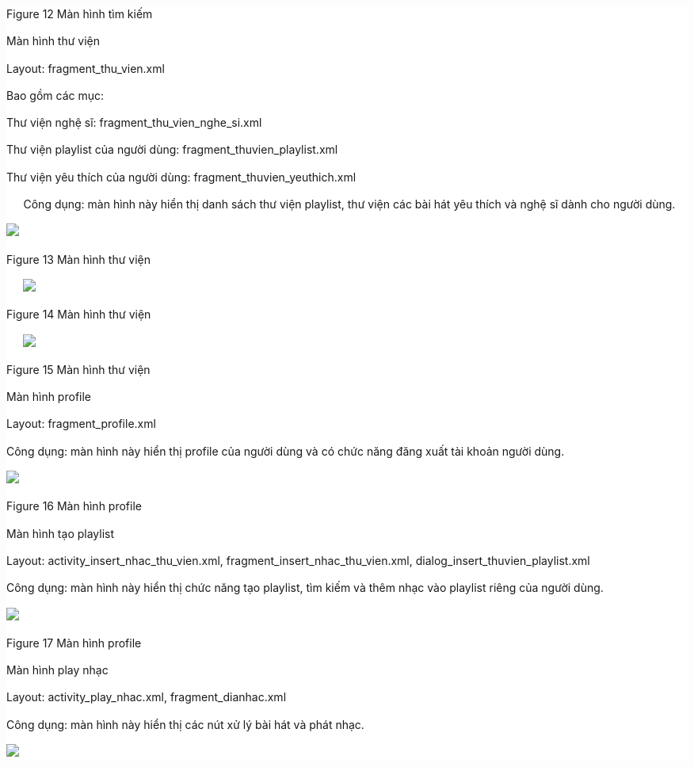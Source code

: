 <a name="_toc121076392"></a>Figure 12 Màn hình tìm kiếm


Màn hình thư viện

Layout: fragment\_thu\_vien.xml

Bao gồm các mục:

Thư viện nghệ sĩ: fragment\_thu\_vien\_nghe\_si.xml

Thư viện playlist của người dùng: fragment\_thuvien\_playlist.xml

Thư viện yêu thích của người dùng: fragment\_thuvien\_yeuthich.xml

`	`Công dụng: màn hình này hiển thị danh sách thư viện playlist, thư viện các bài hát yêu thích và nghệ sĩ dành cho người dùng.

![](Aspose.Words.0dff08cf-e79d-4699-8533-3d962045b6c3.013.jpeg)

<a name="_toc121076393"></a>Figure 13 Màn hình thư viện

`	`![](Aspose.Words.0dff08cf-e79d-4699-8533-3d962045b6c3.014.jpeg)

<a name="_toc121076394"></a>Figure 14 Màn hình thư viện

`	`![](Aspose.Words.0dff08cf-e79d-4699-8533-3d962045b6c3.015.jpeg)

<a name="_toc121076395"></a>Figure 15 Màn hình thư viện


Màn hình profile

Layout: fragment\_profile.xml

Công dụng: màn hình này hiển thị profile của người dùng và có chức năng đăng xuất tài khoản người dùng.

![](Aspose.Words.0dff08cf-e79d-4699-8533-3d962045b6c3.016.jpeg)

<a name="_toc121076396"></a>Figure 16 Màn hình profile


Màn hình tạo playlist

Layout: activity\_insert\_nhac\_thu\_vien.xml, fragment\_insert\_nhac\_thu\_vien.xml, dialog\_insert\_thuvien\_playlist.xml

Công dụng: màn hình này hiển thị chức năng tạo playlist, tìm kiếm và thêm nhạc vào playlist riêng của người dùng.

![](Aspose.Words.0dff08cf-e79d-4699-8533-3d962045b6c3.017.jpeg)

<a name="_toc121076397"></a>Figure 17 Màn hình profile


Màn hình play nhạc

Layout: activity\_play\_nhac.xml, fragment\_dianhac.xml

Công dụng: màn hình này hiển thị các nút xử lý bài hát và phát nhạc.

![](Aspose.Words.0dff08cf-e79d-4699-8533-3d962045b6c3.018.jpeg)
